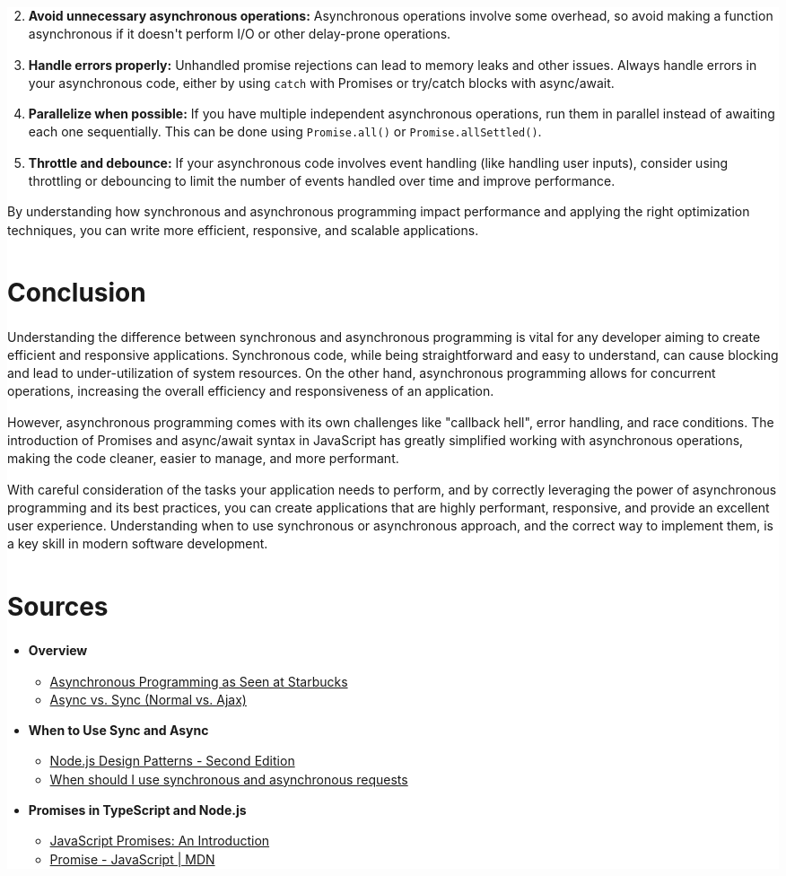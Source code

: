 2. **Avoid unnecessary asynchronous operations:** Asynchronous operations involve some overhead, so avoid making a function asynchronous if it doesn't perform I/O or other delay-prone operations. 

3. **Handle errors properly:** Unhandled promise rejections can lead to memory leaks and other issues. Always handle errors in your asynchronous code, either by using `catch` with Promises or try/catch blocks with async/await.

4. **Parallelize when possible:** If you have multiple independent asynchronous operations, run them in parallel instead of awaiting each one sequentially. This can be done using `Promise.all()` or `Promise.allSettled()`.

5. **Throttle and debounce:** If your asynchronous code involves event handling (like handling user inputs), consider using throttling or debouncing to limit the number of events handled over time and improve performance.

By understanding how synchronous and asynchronous programming impact performance and applying the right optimization techniques, you can write more efficient, responsive, and scalable applications.

# **Conclusion**

Understanding the difference between synchronous and asynchronous programming is vital for any developer aiming to create efficient and responsive applications. Synchronous code, while being straightforward and easy to understand, can cause blocking and lead to under-utilization of system resources. On the other hand, asynchronous programming allows for concurrent operations, increasing the overall efficiency and responsiveness of an application.

However, asynchronous programming comes with its own challenges like "callback hell", error handling, and race conditions. The introduction of Promises and async/await syntax in JavaScript has greatly simplified working with asynchronous operations, making the code cleaner, easier to manage, and more performant.

With careful consideration of the tasks your application needs to perform, and by correctly leveraging the power of asynchronous programming and its best practices, you can create applications that are highly performant, responsive, and provide an excellent user experience. Understanding when to use synchronous or asynchronous approach, and the correct way to implement them, is a key skill in modern software development.

# **Sources**

- **Overview**
  - [Asynchronous Programming as Seen at Starbucks](https://medium.com/@satyavh/asynchronous-programming-as-seen-at-starbucks-fc242cf16aa)
  - [Async vs. Sync (Normal vs. Ajax)](https://www.hongkiat.com/blog/async-vs-sync/)

- **When to Use Sync and Async**
  - [Node.js Design Patterns - Second Edition](https://www.packtpub.com/product/node-js-design-patterns-second-edition/9781785885587)
  - [When should I use synchronous and asynchronous requests](https://stackoverflow.com/questions/16230790/when-should-i-use-synchronous-and-asynchronous-requests)

- **Promises in TypeScript and Node.js**
  - [JavaScript Promises: An Introduction](https://developers.google.com/web/fundamentals/primers/promises)
  - [Promise - JavaScript | MDN](https://developer.mozilla.org/en-US/docs/Web/JavaScript/Reference/Global_Objects/Promise)
